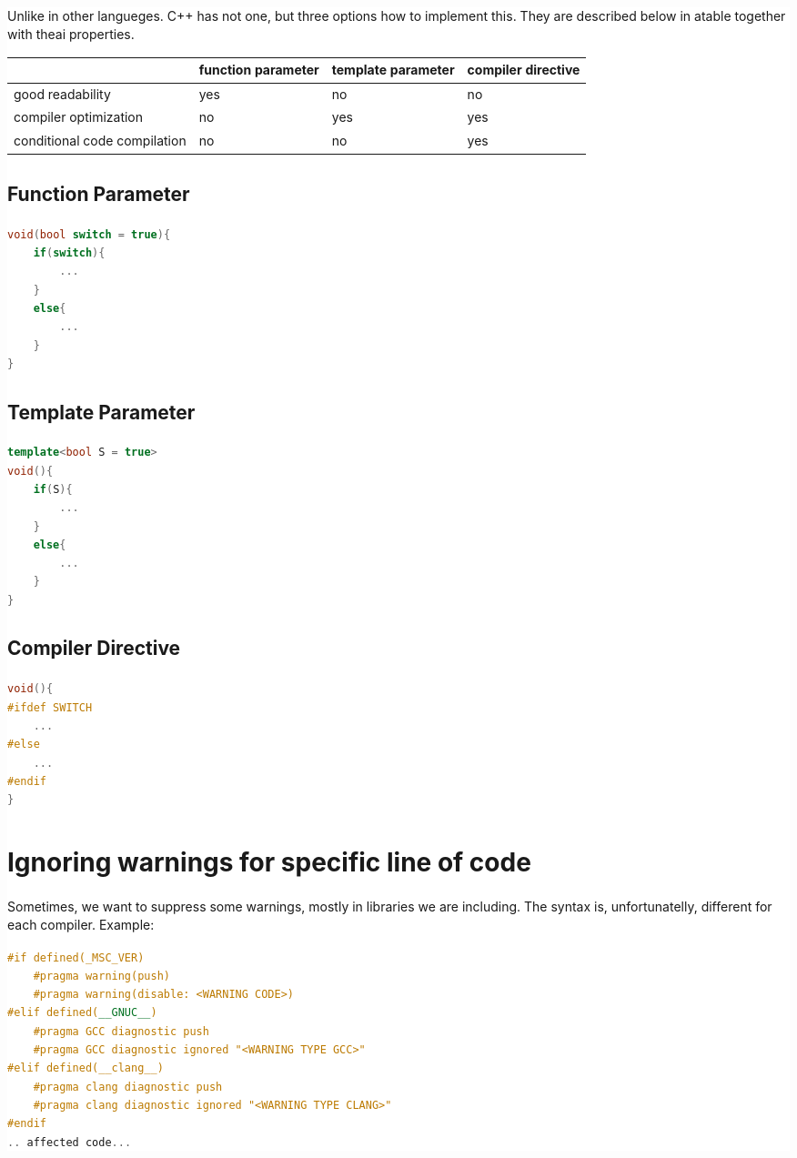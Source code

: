 Unlike in other langueges. C++ has not one, but three options how to implement this.  They are described below in atable together with theai properties.

| | function parameter | template parameter | compiler directive |
|--|--|--|--|
| good readability | yes| no |no | 
| compiler optimization | no | yes | yes |
| conditional code compilation | no | no | yes |

## Function Parameter
```cpp
void(bool switch = true){
	if(switch){
		...
	}
	else{
		...
	}
}
```

## Template Parameter
```cpp
template<bool S = true>
void(){
	if(S){
		...
	}
	else{
		...
	}
}
```

## Compiler Directive
```cpp
void(){
#ifdef SWITCH
    ...
#else
	...
#endif
}
```

# Ignoring warnings for specific line of code
Sometimes, we want to suppress some warnings, mostly in libraries we are including. The syntax is, unfortunatelly, different for each compiler. Example:
```cpp
#if defined(_MSC_VER)
	#pragma warning(push)
	#pragma warning(disable: <WARNING CODE>)
#elif defined(__GNUC__)
	#pragma GCC diagnostic push
	#pragma GCC diagnostic ignored "<WARNING TYPE GCC>"
#elif defined(__clang__)
	#pragma clang diagnostic push
	#pragma clang diagnostic ignored "<WARNING TYPE CLANG>"
#endif
.. affected code...
```